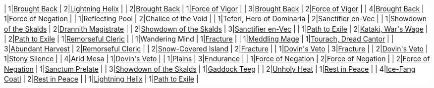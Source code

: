 |                    1|[Brought Back](http://gatherer.wizards.com/Pages/Card/Details.aspx?multiverseid=466763)               |                    2|[Lightning Helix](http://gatherer.wizards.com/Pages/Card/Details.aspx?multiverseid=249386)          |
|                    2|[Brought Back](http://gatherer.wizards.com/Pages/Card/Details.aspx?multiverseid=466763)               |                    1|[Force of Vigor](http://gatherer.wizards.com/Pages/Card/Details.aspx?multiverseid=464113)           |
|                    3|[Brought Back](http://gatherer.wizards.com/Pages/Card/Details.aspx?multiverseid=466763)               |                    2|[Force of Vigor](http://gatherer.wizards.com/Pages/Card/Details.aspx?multiverseid=464113)           |
|                    4|[Brought Back](http://gatherer.wizards.com/Pages/Card/Details.aspx?multiverseid=466763)               |                    1|[Force of Negation](http://gatherer.wizards.com/Pages/Card/Details.aspx?multiverseid=464001)        |
|                    1|[Reflecting Pool](http://gatherer.wizards.com/Pages/Card/Details.aspx?multiverseid=382342)            |                    2|[Chalice of the Void](http://gatherer.wizards.com/Pages/Card/Details.aspx?multiverseid=442211)      |
|                    1|[Teferi, Hero of Dominaria](http://gatherer.wizards.com/Pages/Card/Details.aspx?multiverseid=443095)  |                    2|[Sanctifier en-Vec](http://gatherer.wizards.com/Pages/Card/Details.aspx?multiverseid=522103)        |
|                    1|[Showdown of the Skalds](http://gatherer.wizards.com/Pages/Card/Details.aspx?multiverseid=503845)     |                    2|[Drannith Magistrate](http://gatherer.wizards.com/Pages/Card/Details.aspx?multiverseid=479531)      |
|                    2|[Showdown of the Skalds](http://gatherer.wizards.com/Pages/Card/Details.aspx?multiverseid=503845)     |                    3|[Sanctifier en-Vec](http://gatherer.wizards.com/Pages/Card/Details.aspx?multiverseid=522103)        |
|                    1|[Path to Exile](http://gatherer.wizards.com/Pages/Card/Details.aspx?multiverseid=220511)              |                    2|[Kataki, War's Wage](http://gatherer.wizards.com/Pages/Card/Details.aspx?multiverseid=382190)       |
|                    2|[Path to Exile](http://gatherer.wizards.com/Pages/Card/Details.aspx?multiverseid=220511)              |                    1|[Remorseful Cleric](http://gatherer.wizards.com/Pages/Card/Details.aspx?multiverseid=447169)        |
|                    1|Wandering Mind                                                                                        |                    1|[Fracture](http://gatherer.wizards.com/Pages/Card/Details.aspx?multiverseid=513680)                 |
|                    1|[Meddling Mage](http://gatherer.wizards.com/Pages/Card/Details.aspx?multiverseid=179547)              |                    1|[Tourach, Dread Cantor](http://gatherer.wizards.com/Pages/Card/Details.aspx?multiverseid=522178)    |
|                    3|[Abundant Harvest](http://gatherer.wizards.com/Pages/Card/Details.aspx?multiverseid=522223)           |                    2|[Remorseful Cleric](http://gatherer.wizards.com/Pages/Card/Details.aspx?multiverseid=447169)        |
|                    2|[Snow-Covered Island](http://gatherer.wizards.com/Pages/Card/Details.aspx?multiverseid=121130)        |                    2|[Fracture](http://gatherer.wizards.com/Pages/Card/Details.aspx?multiverseid=513680)                 |
|                    1|[Dovin's Veto](http://gatherer.wizards.com/Pages/Card/Details.aspx?multiverseid=461120)               |                    3|[Fracture](http://gatherer.wizards.com/Pages/Card/Details.aspx?multiverseid=513680)                 |
|                    2|[Dovin's Veto](http://gatherer.wizards.com/Pages/Card/Details.aspx?multiverseid=461120)               |                    1|[Stony Silence](http://gatherer.wizards.com/Pages/Card/Details.aspx?multiverseid=247425)            |
|                    4|[Arid Mesa](http://gatherer.wizards.com/Pages/Card/Details.aspx?multiverseid=405092)                  |                    1|[Dovin's Veto](http://gatherer.wizards.com/Pages/Card/Details.aspx?multiverseid=461120)             |
|                    1|[Plains](http://gatherer.wizards.com/Pages/Card/Details.aspx?multiverseid=439856)                     |                    3|[Endurance](http://gatherer.wizards.com/Pages/Card/Details.aspx?multiverseid=522233)                |
|                    1|[Force of Negation](http://gatherer.wizards.com/Pages/Card/Details.aspx?multiverseid=464001)          |                    2|[Force of Negation](http://gatherer.wizards.com/Pages/Card/Details.aspx?multiverseid=464001)        |
|                    2|[Force of Negation](http://gatherer.wizards.com/Pages/Card/Details.aspx?multiverseid=464001)          |                    1|[Sanctum Prelate](http://gatherer.wizards.com/Pages/Card/Details.aspx?multiverseid=416780)          |
|                    3|[Showdown of the Skalds](http://gatherer.wizards.com/Pages/Card/Details.aspx?multiverseid=503845)     |                    1|[Gaddock Teeg](http://gatherer.wizards.com/Pages/Card/Details.aspx?multiverseid=140188)             |
|                    2|[Unholy Heat](http://gatherer.wizards.com/Pages/Card/Details.aspx?multiverseid=522221)                |                    1|[Rest in Peace](http://gatherer.wizards.com/Pages/Card/Details.aspx?multiverseid=442021)            |
|                    4|[Ice-Fang Coatl](http://gatherer.wizards.com/Pages/Card/Details.aspx?multiverseid=464152)             |                    2|[Rest in Peace](http://gatherer.wizards.com/Pages/Card/Details.aspx?multiverseid=442021)            |
|                    1|[Lightning Helix](http://gatherer.wizards.com/Pages/Card/Details.aspx?multiverseid=249386)            |                    1|[Path to Exile](http://gatherer.wizards.com/Pages/Card/Details.aspx?multiverseid=220511)            |
